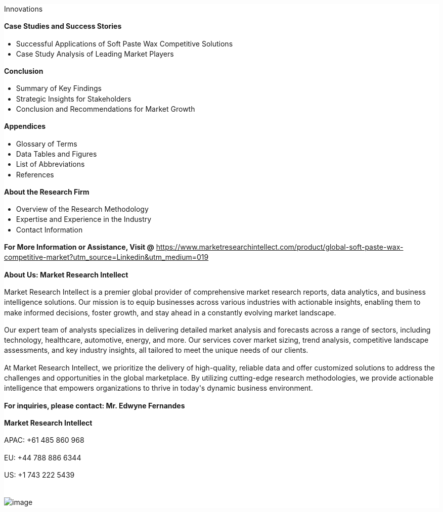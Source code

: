 Innovations</li></ul><p><strong>Case Studies and Success Stories</strong></p><ul><li>Successful Applications of Soft Paste Wax Competitive Solutions</li><li>Case Study Analysis of Leading Market Players</li></ul><p><strong>Conclusion</strong></p><ul><li>Summary of Key Findings</li><li>Strategic Insights for Stakeholders</li><li>Conclusion and Recommendations for Market Growth</li></ul><p><strong>Appendices</strong></p><ul><li>Glossary of Terms</li><li>Data Tables and Figures</li><li>List of Abbreviations</li><li>References</li></ul><p><strong>About the Research Firm</strong></p><ul><li>Overview of the Research Methodology</li><li>Expertise and Experience in the Industry</li><li>Contact Information</li></ul></div><div class="article-main__content" data-test-id="publishing-text-block"><p><span class="font-[700]"><strong>For More Information or Assistance, Visit @</strong>&nbsp;<a href="https://www.marketresearchintellect.com/product/global-soft-paste-wax-competitive-market?utm_source=Linkedin&utm_medium=019">https://www.marketresearchintellect.com/product/global-soft-paste-wax-competitive-market?utm_source=Linkedin&utm_medium=019</a></span></p><p><strong>About Us: Market Research Intellect</strong></p><p>Market Research Intellect is a premier global provider of comprehensive market research reports, data analytics, and business intelligence solutions. Our mission is to equip businesses across various industries with actionable insights, enabling them to make informed decisions, foster growth, and stay ahead in a constantly evolving market landscape.</p><p>Our expert team of analysts specializes in delivering detailed market analysis and forecasts across a range of sectors, including technology, healthcare, automotive, energy, and more. Our services cover market sizing, trend analysis, competitive landscape assessments, and key industry insights, all tailored to meet the unique needs of our clients.</p><p>At Market Research Intellect, we prioritize the delivery of high-quality, reliable data and offer customized solutions to address the challenges and opportunities in the global marketplace. By utilizing cutting-edge research methodologies, we provide actionable intelligence that empowers organizations to thrive in today's dynamic business environment.</p><p><strong>For inquiries, please contact: Mr. Edwyne Fernandes</strong></p><p><strong>Market Research Intellect</strong></p><p>APAC: +61 485 860 968</p><p>EU: +44 788 886 6344</p><p>US: +1 743 222 5439</p></div><div class="article-main__content" data-test-id="publishing-text-block">&nbsp;</div>
![image](https://github.com/user-attachments/assets/3343472c-761a-4376-8964-6f748580079c)
